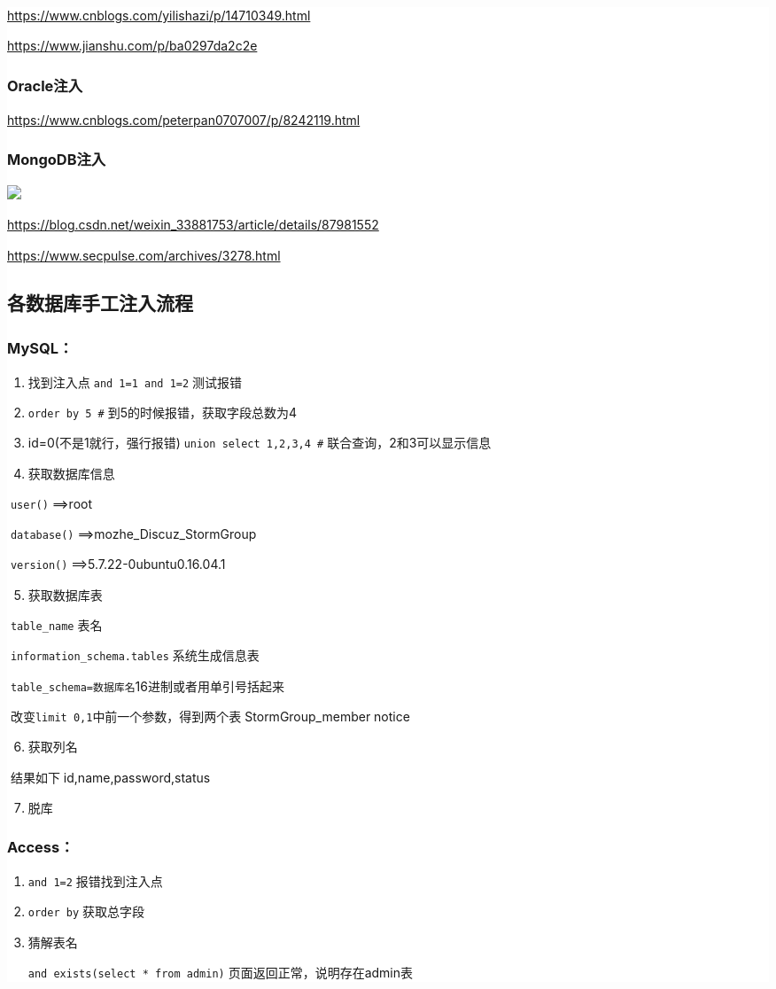 https://www.cnblogs.com/yilishazi/p/14710349.html

https://www.jianshu.com/p/ba0297da2c2e

### Oracle注入

https://www.cnblogs.com/peterpan0707007/p/8242119.html

### MongoDB注入

![](https://gitee.com/YatJay/image/raw/master/img/202202081232860.png)

https://blog.csdn.net/weixin_33881753/article/details/87981552

https://www.secpulse.com/archives/3278.html

## 各数据库手工注入流程

### MySQL：

1. 找到注入点 `and 1=1 and 1=2` 测试报错

2. `order by 5 #` 到5的时候报错，获取字段总数为4

3. id=0(不是1就行，强行报错) `union select 1,2,3,4 #` 联合查询，2和3可以显示信息

4. 获取数据库信息

​		`user()` ==>root

​		`database()` ==>mozhe_Discuz_StormGroup

​		`version()` ==>5.7.22-0ubuntu0.16.04.1

5. 获取数据库表

​		`table_name` 表名

​		`information_schema.tables` 系统生成信息表

​		`table_schema=数据库名`16进制或者用单引号括起来

​		改变`limit 0,1`中前一个参数，得到两个表 StormGroup_member notice

6. 获取列名

​		结果如下 id,name,password,status

7. 脱库

### Access：

1. `and 1=2` 报错找到注入点

2. `order by` 获取总字段

3. 猜解表名 

   `and exists(select * from admin)` 页面返回正常，说明存在admin表
